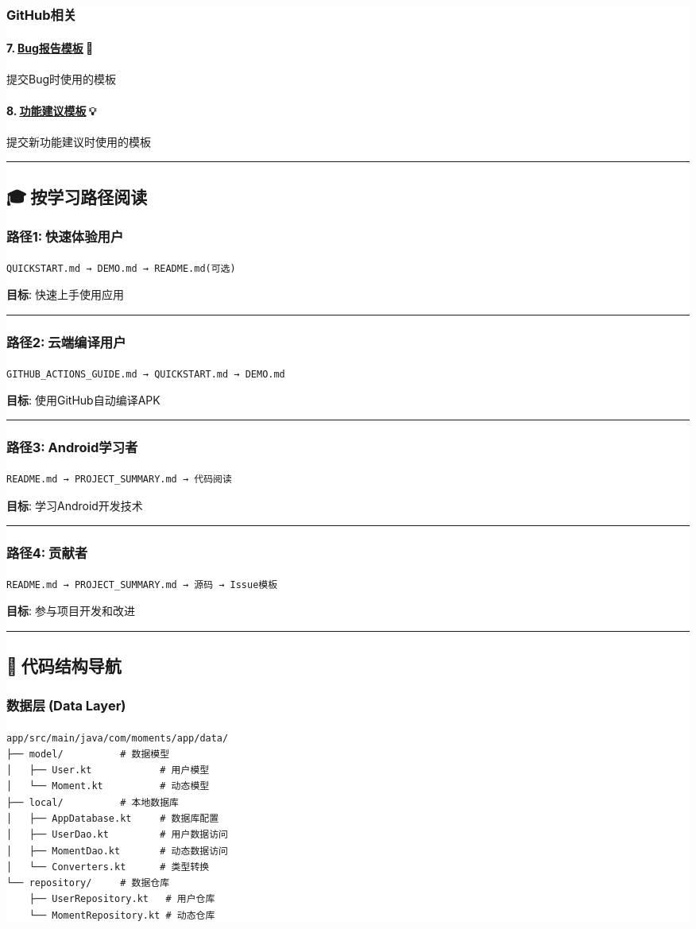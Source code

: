 ### GitHub相关

#### 7. [Bug报告模板](.github/ISSUE_TEMPLATE/bug_report.md) 🐛
提交Bug时使用的模板

#### 8. [功能建议模板](.github/ISSUE_TEMPLATE/feature_request.md) 💡
提交新功能建议时使用的模板

---

## 🎓 按学习路径阅读

### 路径1: 快速体验用户
```
QUICKSTART.md → DEMO.md → README.md(可选)
```
**目标**: 快速上手使用应用

---

### 路径2: 云端编译用户
```
GITHUB_ACTIONS_GUIDE.md → QUICKSTART.md → DEMO.md
```
**目标**: 使用GitHub自动编译APK

---

### 路径3: Android学习者
```
README.md → PROJECT_SUMMARY.md → 代码阅读
```
**目标**: 学习Android开发技术

---

### 路径4: 贡献者
```
README.md → PROJECT_SUMMARY.md → 源码 → Issue模板
```
**目标**: 参与项目开发和改进

---

## 📂 代码结构导航

### 数据层 (Data Layer)
```
app/src/main/java/com/moments/app/data/
├── model/          # 数据模型
│   ├── User.kt            # 用户模型
│   └── Moment.kt          # 动态模型
├── local/          # 本地数据库
│   ├── AppDatabase.kt     # 数据库配置
│   ├── UserDao.kt         # 用户数据访问
│   ├── MomentDao.kt       # 动态数据访问
│   └── Converters.kt      # 类型转换
└── repository/     # 数据仓库
    ├── UserRepository.kt   # 用户仓库
    └── MomentRepository.kt # 动态仓库
```
